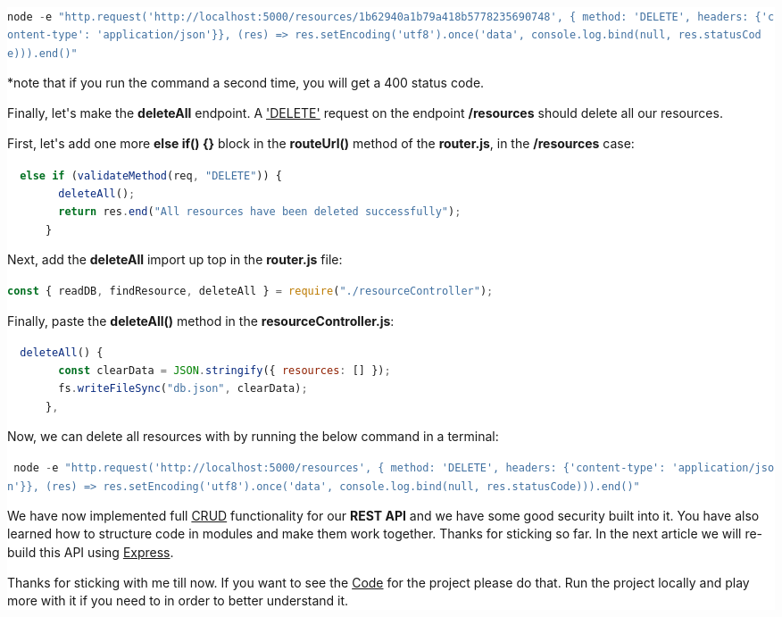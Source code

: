 ```js
node -e "http.request('http://localhost:5000/resources/1b62940a1b79a418b5778235690748', { method: 'DELETE', headers: {'content-type': 'application/json'}}, (res) => res.setEncoding('utf8').once('data', console.log.bind(null, res.statusCode))).end()"
```

\*note that if you run the command a second time, you will get a 400 status code.

Finally, let's make the **deleteAll** endpoint. A ['DELETE'](https://developer.mozilla.org/en-US/docs/Web/HTTP/Methods/DELETE) request on the endpoint **/resources** should delete all our resources.

First, let's add one more **else if() {}** block in the **routeUrl()** method of the **router.js**, in the **/resources** case:

```js
  else if (validateMethod(req, "DELETE")) {
        deleteAll();
        return res.end("All resources have been deleted successfully");
      }
```

Next, add the **deleteAll** import up top in the **router.js** file:

```js
const { readDB, findResource, deleteAll } = require("./resourceController");
```

Finally, paste the **deleteAll()** method in the **resourceController.js**:

```js
  deleteAll() {
        const clearData = JSON.stringify({ resources: [] });
        fs.writeFileSync("db.json", clearData);
      },

```

Now, we can delete all resources with by running the below command in a terminal:

```js
 node -e "http.request('http://localhost:5000/resources', { method: 'DELETE', headers: {'content-type': 'application/json'}}, (res) => res.setEncoding('utf8').once('data', console.log.bind(null, res.statusCode))).end()"
```

We have now implemented full [CRUD](https://developer.mozilla.org/en-US/docs/Glossary/CRUD) functionality for our **REST API** and we have some good security built into it. You have also learned how to structure code in modules and make them work together. Thanks for sticking so far. In the next article we will re-build this API using [Express](https://expressjs.com/).

Thanks for sticking with me till now. If you want to see the [Code](https://github.com/StanciuDragosIoan/restful_api_node_js) for the project please do that. Run the project locally and play more with it if you need to in order to better understand it.
